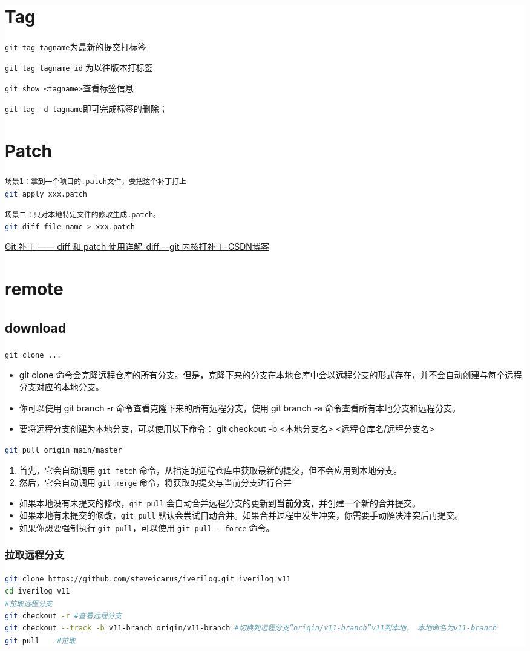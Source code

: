 

# Tag

`git tag tagname`为最新的提交打标签

`git tag tagname id` 为以往版本打标签

`git show <tagname>`查看标签信息

`git tag -d tagname`即可完成标签的删除；

# Patch

```bash
场景1：拿到一个项目的.patch文件，要把这个补丁打上
git apply xxx.patch
```

```bash
场景二：只对本地特定文件的修改生成.patch。
git diff file_name > xxx.patch
```



[Git 补丁 —— diff 和 patch 使用详解_diff --git 内核打补丁-CSDN博客](https://blog.csdn.net/wanglei_11/article/details/130768993)

# remote

## download

```
git clone ...
```
- git clone 命令会克隆远程仓库的所有分支。但是，克隆下来的分支在本地仓库中会以远程分支的形式存在，并不会自动创建与每个远程分支对应的本地分支。

-  你可以使用 git branch -r 命令查看克隆下来的所有远程分支，使用 git branch -a 命令查看所有本地分支和远程分支。
- 要将远程分支创建为本地分支，可以使用以下命令： git checkout -b <本地分支名> <远程仓库名/远程分支名>


```bash
git pull origin main/master
```

1. 首先，它会自动调用 `git fetch` 命令，从指定的远程仓库中获取最新的提交，但不会应用到本地分支。
2. 然后，它会自动调用 `git merge` 命令，将获取的提交与当前分支进行合并

- 如果本地没有未提交的修改，`git pull` 会自动合并远程分支的更新到**当前分支**，并创建一个新的合并提交。
- 如果本地有未提交的修改，`git pull` 默认会尝试自动合并。如果合并过程中发生冲突，你需要手动解决冲突后再提交。
- 如果你想要强制执行 `git pull`，可以使用 `git pull --force` 命令。

### 拉取远程分支

```bash
git clone https://github.com/steveicarus/iverilog.git iverilog_v11
cd iverilog_v11
#拉取远程分支
git checkout -r #查看远程分支
git checkout --track -b v11-branch origin/v11-branch #切换到远程分支“origin/v11-branch”v11到本地， 本地命名为v11-branch
git pull	#拉取
```
